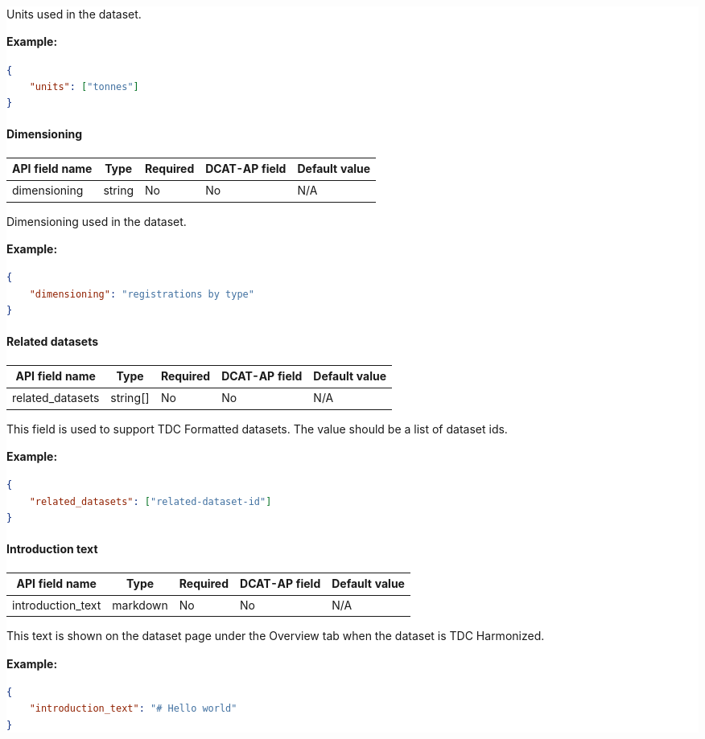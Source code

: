 Units used in the dataset.

**Example:**

```json
{
    "units": ["tonnes"]
}
```

#### Dimensioning

| API field name | Type | Required | DCAT-AP field | Default value |
| -- | -- | -- | -- | -- |
| dimensioning | string | No | No | N/A |

Dimensioning used in the dataset.

**Example:**

```json
{
    "dimensioning": "registrations by type"
}
```

#### Related datasets

| API field name | Type | Required | DCAT-AP field | Default value |
| -- | -- | -- | -- | -- |
| related_datasets | string[] | No | No | N/A |

This field is used to support TDC Formatted datasets. The value should be a list of dataset ids.

**Example:**

```json
{
    "related_datasets": ["related-dataset-id"]
}
```

#### Introduction text

| API field name | Type | Required | DCAT-AP field | Default value |
| -- | -- | -- | -- | -- |
| introduction_text | markdown | No | No | N/A |

This text is shown on the dataset page under the Overview tab when the dataset is TDC Harmonized.

**Example:**

```json
{
    "introduction_text": "# Hello world"
}
```
